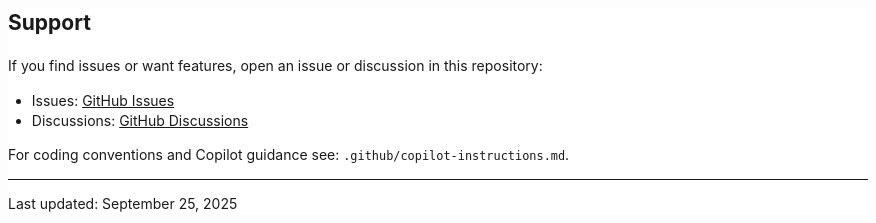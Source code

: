 
## Support

If you find issues or want features, open an issue or discussion in this repository:

- Issues: [GitHub Issues](https://github.com/ssdeanx/Genkit-UI/issues)
- Discussions: [GitHub Discussions](https://github.com/ssdeanx/Genkit-UI/discussions)

For coding conventions and Copilot guidance see: `.github/copilot-instructions.md`.

---

Last updated: September 25, 2025
